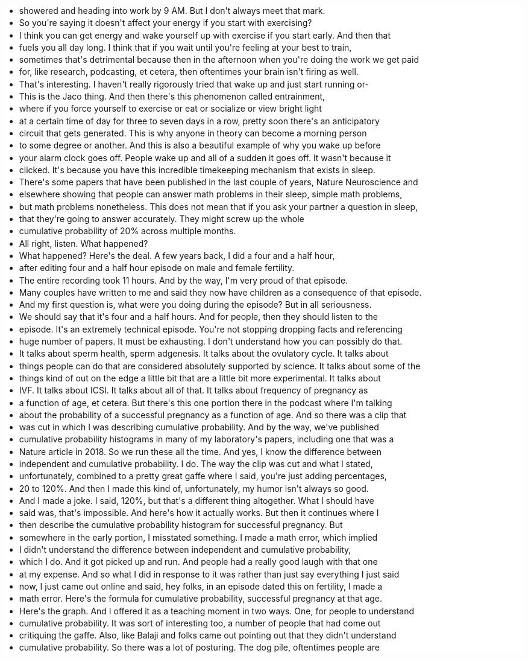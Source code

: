 *  showered and heading into work by 9 AM. But I don't always meet that mark.
*  So you're saying it doesn't affect your energy if you start with exercising?
*  I think you can get energy and wake yourself up with exercise if you start early. And then that
*  fuels you all day long. I think that if you wait until you're feeling at your best to train,
*  sometimes that's detrimental because then in the afternoon when you're doing the work we get paid
*  for, like research, podcasting, et cetera, then oftentimes your brain isn't firing as well.
*  That's interesting. I haven't really rigorously tried that wake up and just start running or-
*  This is the Jaco thing. And then there's this phenomenon called entrainment,
*  where if you force yourself to exercise or eat or socialize or view bright light
*  at a certain time of day for three to seven days in a row, pretty soon there's an anticipatory
*  circuit that gets generated. This is why anyone in theory can become a morning person
*  to some degree or another. And this is also a beautiful example of why you wake up before
*  your alarm clock goes off. People wake up and all of a sudden it goes off. It wasn't because it
*  clicked. It's because you have this incredible timekeeping mechanism that exists in sleep.
*  There's some papers that have been published in the last couple of years, Nature Neuroscience and
*  elsewhere showing that people can answer math problems in their sleep, simple math problems,
*  but math problems nonetheless. This does not mean that if you ask your partner a question in sleep,
*  that they're going to answer accurately. They might screw up the whole
*  cumulative probability of 20% across multiple months.
*  All right, listen. What happened?
*  What happened? Here's the deal. A few years back, I did a four and a half hour,
*  after editing four and a half hour episode on male and female fertility.
*  The entire recording took 11 hours. And by the way, I'm very proud of that episode.
*  Many couples have written to me and said they now have children as a consequence of that episode.
*  And my first question is, what were you doing during the episode? But in all seriousness.
*  We should say that it's four and a half hours. And for people, then they should listen to the
*  episode. It's an extremely technical episode. You're not stopping dropping facts and referencing
*  huge number of papers. It must be exhausting. I don't understand how you can possibly do that.
*  It talks about sperm health, sperm adgenesis. It talks about the ovulatory cycle. It talks about
*  things people can do that are considered absolutely supported by science. It talks about some of the
*  things kind of out on the edge a little bit that are a little bit more experimental. It talks about
*  IVF. It talks about ICSI. It talks about all of that. It talks about frequency of pregnancy as
*  a function of age, et cetera. But there's this one portion there in the podcast where I'm talking
*  about the probability of a successful pregnancy as a function of age. And so there was a clip that
*  was cut in which I was describing cumulative probability. And by the way, we've published
*  cumulative probability histograms in many of my laboratory's papers, including one that was a
*  Nature article in 2018. So we run these all the time. And yes, I know the difference between
*  independent and cumulative probability. I do. The way the clip was cut and what I stated,
*  unfortunately, combined to a pretty great gaffe where I said, you're just adding percentages,
*  20 to 120%. And then I made this kind of, unfortunately, my humor isn't always so good.
*  And I made a joke. I said, 120%, but that's a different thing altogether. What I should have
*  said was, that's impossible. And here's how it actually works. But then it continues where I
*  then describe the cumulative probability histogram for successful pregnancy. But
*  somewhere in the early portion, I misstated something. I made a math error, which implied
*  I didn't understand the difference between independent and cumulative probability,
*  which I do. And it got picked up and run. And people had a really good laugh with that one
*  at my expense. And so what I did in response to it was rather than just say everything I just said
*  now, I just came out online and said, hey folks, in an episode dated this on fertility, I made a
*  math error. Here's the formula for cumulative probability, successful pregnancy at that age.
*  Here's the graph. And I offered it as a teaching moment in two ways. One, for people to understand
*  cumulative probability. It was sort of interesting too, a number of people that had come out
*  critiquing the gaffe. Also, like Balaji and folks came out pointing out that they didn't understand
*  cumulative probability. So there was a lot of posturing. The dog pile, oftentimes people are